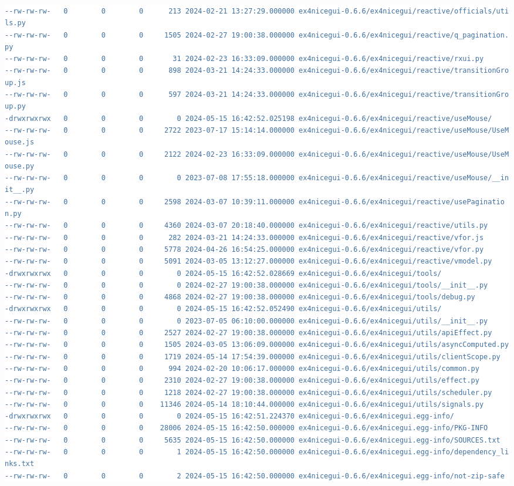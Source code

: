 ```diff
--rw-rw-rw-   0        0        0      213 2024-02-21 13:27:29.000000 ex4nicegui-0.6.6/ex4nicegui/reactive/officials/utils.py
--rw-rw-rw-   0        0        0     1505 2024-02-27 19:00:38.000000 ex4nicegui-0.6.6/ex4nicegui/reactive/q_pagination.py
--rw-rw-rw-   0        0        0       31 2024-02-23 16:33:09.000000 ex4nicegui-0.6.6/ex4nicegui/reactive/rxui.py
--rw-rw-rw-   0        0        0      898 2024-03-21 14:24:33.000000 ex4nicegui-0.6.6/ex4nicegui/reactive/transitionGroup.js
--rw-rw-rw-   0        0        0      597 2024-03-21 14:24:33.000000 ex4nicegui-0.6.6/ex4nicegui/reactive/transitionGroup.py
-drwxrwxrwx   0        0        0        0 2024-05-15 16:42:52.025198 ex4nicegui-0.6.6/ex4nicegui/reactive/useMouse/
--rw-rw-rw-   0        0        0     2722 2023-07-17 15:14:14.000000 ex4nicegui-0.6.6/ex4nicegui/reactive/useMouse/UseMouse.js
--rw-rw-rw-   0        0        0     2122 2024-02-23 16:33:09.000000 ex4nicegui-0.6.6/ex4nicegui/reactive/useMouse/UseMouse.py
--rw-rw-rw-   0        0        0        0 2023-07-08 17:55:18.000000 ex4nicegui-0.6.6/ex4nicegui/reactive/useMouse/__init__.py
--rw-rw-rw-   0        0        0     2598 2024-03-07 10:39:11.000000 ex4nicegui-0.6.6/ex4nicegui/reactive/usePagination.py
--rw-rw-rw-   0        0        0     4360 2024-03-07 20:18:40.000000 ex4nicegui-0.6.6/ex4nicegui/reactive/utils.py
--rw-rw-rw-   0        0        0      282 2024-03-21 14:24:33.000000 ex4nicegui-0.6.6/ex4nicegui/reactive/vfor.js
--rw-rw-rw-   0        0        0     5778 2024-04-26 16:54:25.000000 ex4nicegui-0.6.6/ex4nicegui/reactive/vfor.py
--rw-rw-rw-   0        0        0     5091 2024-03-05 13:12:27.000000 ex4nicegui-0.6.6/ex4nicegui/reactive/vmodel.py
-drwxrwxrwx   0        0        0        0 2024-05-15 16:42:52.028669 ex4nicegui-0.6.6/ex4nicegui/tools/
--rw-rw-rw-   0        0        0        0 2024-02-27 19:00:38.000000 ex4nicegui-0.6.6/ex4nicegui/tools/__init__.py
--rw-rw-rw-   0        0        0     4868 2024-02-27 19:00:38.000000 ex4nicegui-0.6.6/ex4nicegui/tools/debug.py
-drwxrwxrwx   0        0        0        0 2024-05-15 16:42:52.052490 ex4nicegui-0.6.6/ex4nicegui/utils/
--rw-rw-rw-   0        0        0        0 2023-07-05 06:10:00.000000 ex4nicegui-0.6.6/ex4nicegui/utils/__init__.py
--rw-rw-rw-   0        0        0     2527 2024-02-27 19:00:38.000000 ex4nicegui-0.6.6/ex4nicegui/utils/apiEffect.py
--rw-rw-rw-   0        0        0     1505 2024-03-05 13:06:09.000000 ex4nicegui-0.6.6/ex4nicegui/utils/asyncComputed.py
--rw-rw-rw-   0        0        0     1719 2024-05-14 17:54:39.000000 ex4nicegui-0.6.6/ex4nicegui/utils/clientScope.py
--rw-rw-rw-   0        0        0      994 2024-02-20 10:06:17.000000 ex4nicegui-0.6.6/ex4nicegui/utils/common.py
--rw-rw-rw-   0        0        0     2310 2024-02-27 19:00:38.000000 ex4nicegui-0.6.6/ex4nicegui/utils/effect.py
--rw-rw-rw-   0        0        0     1218 2024-02-27 19:00:38.000000 ex4nicegui-0.6.6/ex4nicegui/utils/scheduler.py
--rw-rw-rw-   0        0        0    11346 2024-05-14 18:10:44.000000 ex4nicegui-0.6.6/ex4nicegui/utils/signals.py
-drwxrwxrwx   0        0        0        0 2024-05-15 16:42:51.224370 ex4nicegui-0.6.6/ex4nicegui.egg-info/
--rw-rw-rw-   0        0        0    28006 2024-05-15 16:42:50.000000 ex4nicegui-0.6.6/ex4nicegui.egg-info/PKG-INFO
--rw-rw-rw-   0        0        0     5635 2024-05-15 16:42:50.000000 ex4nicegui-0.6.6/ex4nicegui.egg-info/SOURCES.txt
--rw-rw-rw-   0        0        0        1 2024-05-15 16:42:50.000000 ex4nicegui-0.6.6/ex4nicegui.egg-info/dependency_links.txt
--rw-rw-rw-   0        0        0        2 2024-05-15 16:42:50.000000 ex4nicegui-0.6.6/ex4nicegui.egg-info/not-zip-safe
```